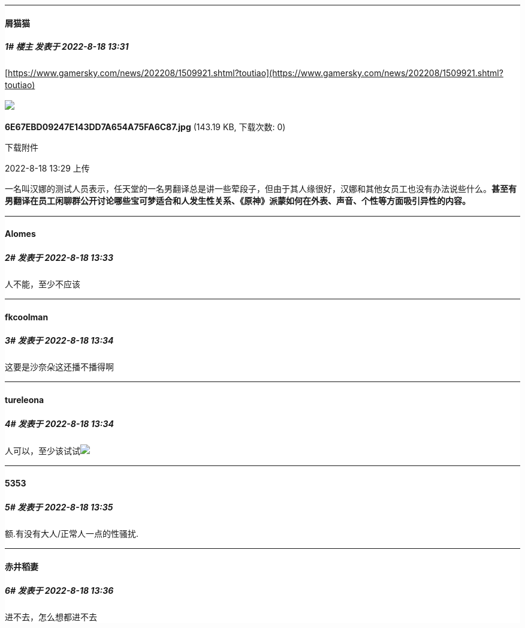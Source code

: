 

*****

####  屑猫猫  
##### 1#       楼主       发表于 2022-8-18 13:31

[https://www.gamersky.com/news/202208/1509921.shtml?toutiao](https://www.gamersky.com/news/202208/1509921.shtml?toutiao)

<img src="https://img.saraba1st.com/forum/202208/18/132925cdylwoy3r0aqydq0.jpg" referrerpolicy="no-referrer">

<strong>6E67EBD09247E143DD7A654A75FA6C87.jpg</strong> (143.19 KB, 下载次数: 0)

下载附件

2022-8-18 13:29 上传

一名叫汉娜的测试人员表示，任天堂的一名男翻译总是讲一些荤段子，但由于其人缘很好，汉娜和其他女员工也没有办法说些什么。<strong>甚至有男翻译在员工闲聊群公开讨论哪些宝可梦适合和人发生性关系、《原神》派蒙如何在外表、声音、个性等方面吸引异性的内容。</strong>

*****

####  Alomes  
##### 2#       发表于 2022-8-18 13:33

人不能，至少不应该

*****

####  fkcoolman  
##### 3#       发表于 2022-8-18 13:34

这要是沙奈朵这还播不播得啊

*****

####  tureleona  
##### 4#       发表于 2022-8-18 13:34

人可以，至少该试试<img src="https://static.saraba1st.com/image/smiley/face2017/033.png" referrerpolicy="no-referrer">

*****

####  5353  
##### 5#       发表于 2022-8-18 13:35

额.有没有大人/正常人一点的性骚扰.

*****

####  赤井稻妻  
##### 6#       发表于 2022-8-18 13:36

进不去，怎么想都进不去
